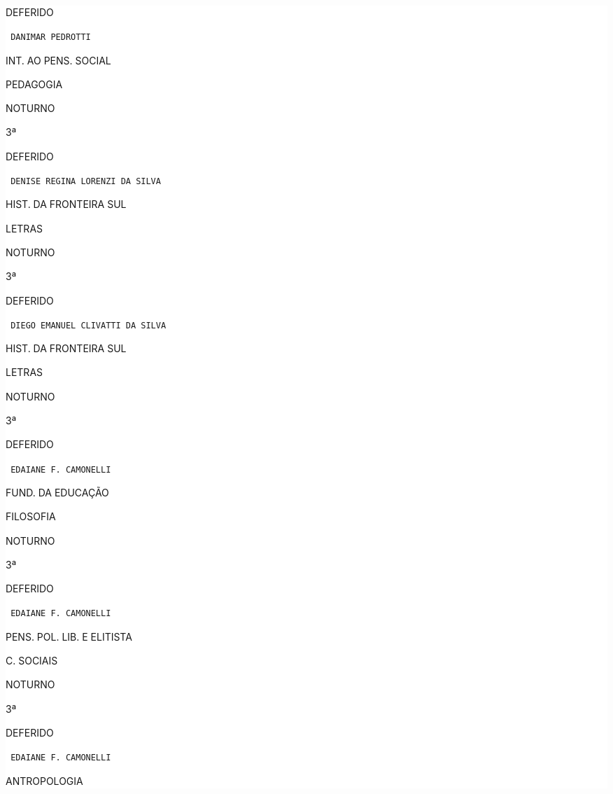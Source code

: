    DEFERIDO

     DANIMAR PEDROTTI

   INT. AO PENS. SOCIAL

   PEDAGOGIA

   NOTURNO

   3ª

   DEFERIDO

     DENISE REGINA LORENZI DA SILVA

   HIST. DA FRONTEIRA SUL

   LETRAS

   NOTURNO

   3ª

   DEFERIDO

     DIEGO EMANUEL CLIVATTI DA SILVA

   HIST. DA FRONTEIRA SUL

   LETRAS

   NOTURNO

   3ª

   DEFERIDO

     EDAIANE F. CAMONELLI

   FUND. DA EDUCAÇÃO

   FILOSOFIA

   NOTURNO

   3ª

   DEFERIDO

     EDAIANE F. CAMONELLI

   PENS. POL. LIB. E ELITISTA

   C. SOCIAIS

   NOTURNO

   3ª

   DEFERIDO

     EDAIANE F. CAMONELLI

   ANTROPOLOGIA
